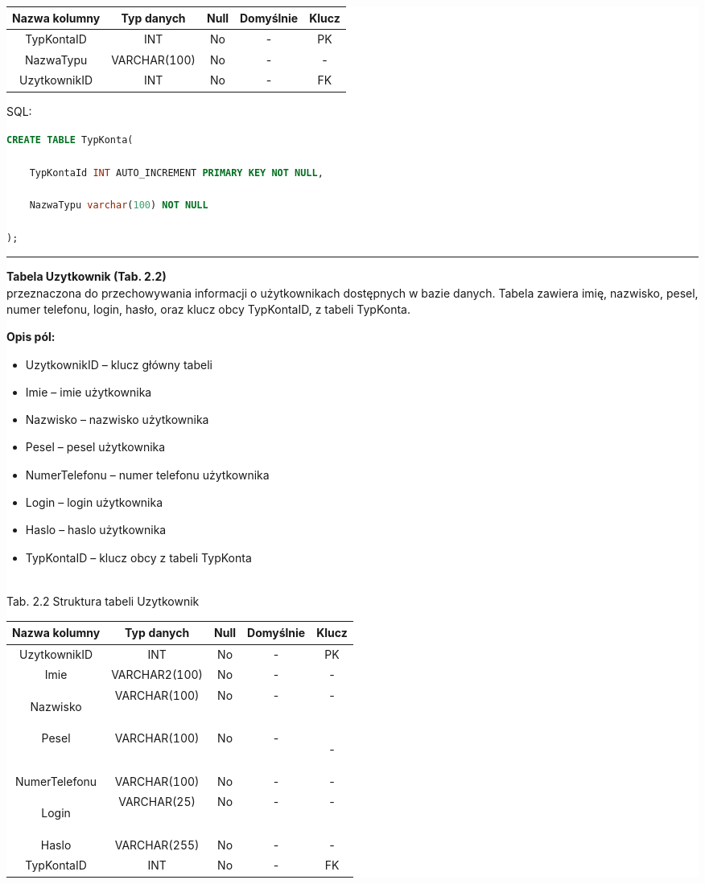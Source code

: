 |**Nazwa kolumny**|**Typ danych**|**Null**|**Domyślnie**|**Klucz**|
| :-: | :-: | :-: | :-: | :-: |
|TypKontaID|INT|No|- |PK|
|NazwaTypu|VARCHAR(100)|No|- |- |
|UzytkownikID|INT|No|-|FK|


SQL: 

```sql
CREATE TABLE TypKonta(

    TypKontaId INT AUTO_INCREMENT PRIMARY KEY NOT NULL,

    NazwaTypu varchar(100) NOT NULL

);
```
-----

**Tabela Uzytkownik (Tab. 2.2)** \
przeznaczona do przechowywania informacji o użytkownikach dostępnych w bazie danych. Tabela zawiera imię, nazwisko, pesel, numer telefonu, login, hasło, oraz klucz obcy TypKontaID, z tabeli TypKonta. 

**Opis pól:** 

* UzytkownikID – klucz główny tabeli

* Imie – imie użytkownika

* Nazwisko – nazwisko użytkownika

* Pesel – pesel użytkownika

* NumerTelefonu – numer telefonu użytkownika

* Login – login użytkownika

* Haslo – haslo użytkownika

* TypKontaID – klucz obcy z tabeli TypKonta

<br>
Tab. 2.2 Struktura tabeli Uzytkownik

|**Nazwa kolumny**|**Typ danych**|**Null**|**Domyślnie**|**Klucz**|
| :-: | :-: | :-: | :-: | :-: |
|UzytkownikID|INT|No|- |PK|
|Imie|VARCHAR2(100)|No|- |- |
|<p>Nazwisko</p><p></p>|VARCHAR(100)|No|- |- |
|Pesel|VARCHAR(100)|No|-|<p></p><p>-</p><p></p>|
|NumerTelefonu|VARCHAR(100)|No|-|-|
|<p></p><p>Login</p>|VARCHAR(25)|No|-|-|
|Haslo|VARCHAR(255)|No|-|-|
|TypKontaID|INT|No|-|FK|
